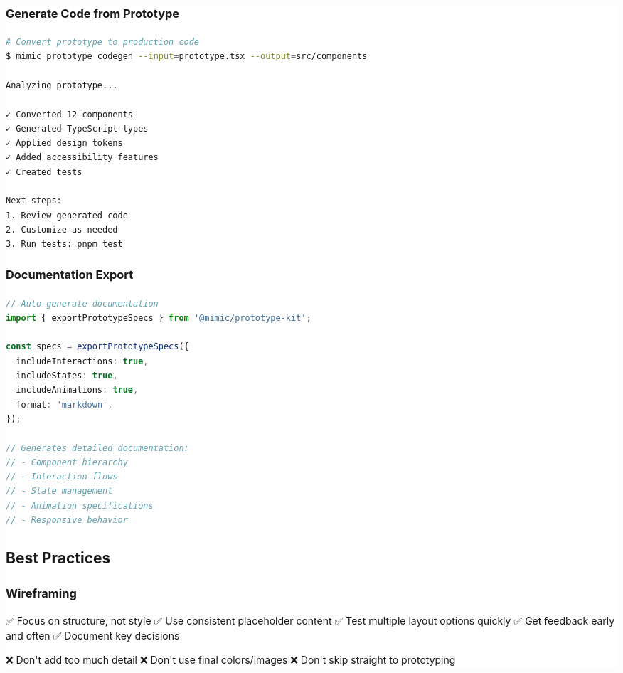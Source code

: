 ### Generate Code from Prototype

```bash
# Convert prototype to production code
$ mimic prototype codegen --input=prototype.tsx --output=src/components

Analyzing prototype...

✓ Converted 12 components
✓ Generated TypeScript types
✓ Applied design tokens
✓ Added accessibility features
✓ Created tests

Next steps:
1. Review generated code
2. Customize as needed
3. Run tests: pnpm test
```

### Documentation Export

```typescript
// Auto-generate documentation
import { exportPrototypeSpecs } from '@mimic/prototype-kit';

const specs = exportPrototypeSpecs({
  includeInteractions: true,
  includeStates: true,
  includeAnimations: true,
  format: 'markdown',
});

// Generates detailed documentation:
// - Component hierarchy
// - Interaction flows
// - State management
// - Animation specifications
// - Responsive behavior
```

## Best Practices

### Wireframing

✅ Focus on structure, not style
✅ Use consistent placeholder content
✅ Test multiple layout options quickly
✅ Get feedback early and often
✅ Document key decisions

❌ Don't add too much detail
❌ Don't use final colors/images
❌ Don't skip straight to prototyping
